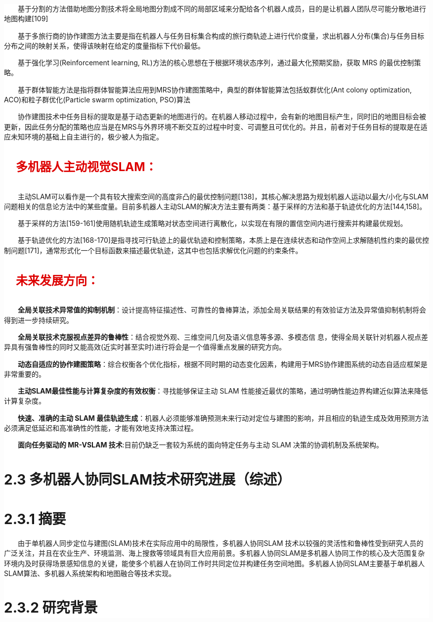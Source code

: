 &emsp;&emsp;基于分割的方法借助地图分割技术将全局地图分割成不同的局部区域来分配给各个机器人成员，目的是让机器人团队尽可能分散地进行地图构建[109]

&emsp;&emsp;基于多旅行商的协作建图方法主要是指在机器人与任务目标集合构成的旅行商轨迹上进行代价度量，求出机器人分布(集合)与任务目标分布之间的映射关系，使得该映射在给定的度量指标下代价最低。

&emsp;&emsp;基于强化学习(Reinforcement learning, RL)方法的核心思想在于根据环境状态序列，通过最大化预期奖励，获取 MRS 的最优控制策略。

&emsp;&emsp;基于群体智能方法是指将群体智能算法应用到MRS协作建图策略中，典型的群体智能算法包括蚁群优化(Ant colony optimization, ACO)和粒子群优化(Particle swarm optimization, PSO)算法

&emsp;&emsp;协作建图技术中任务目标的提取是基于动态更新的地图进行的。在机器人移动过程中，会有新的地图目标产生，同时旧的地图目标会被更新，因此任务分配的策略也应当是在MRS与外界环境不断交互的过程中时变、可调整且可优化的。并且，前者对于任务目标的提取是在适应未知环境的基础上自主进行的，极少被人为指定。

<font color="#dd0000" size="5">
<h4>
&emsp;多机器人主动视觉SLAM：
</h4>
</font>

&emsp;&emsp;主动SLAM可以看作是一个具有较大搜索空间的高度非凸的最优控制问题[138]，其核心解决思路为规划机器人运动以最大/小化与SLAM问题相关的信息论方法中的某些度量。目前多机器人主动SLAM的解决方法主要有两类：基于采样的方法和基于轨迹优化的方法[144,158]。

&emsp;&emsp;基于采样的方法[159-161]使用随机轨迹生成策略对状态空间进行离散化，以实现在有限的置信空间内进行搜索并构建最优规划。

&emsp;&emsp;基于轨迹优化的方法[168-170]是指寻找可行轨迹上的最优轨迹和控制策略，本质上是在连续状态和动作空间上求解随机性约束的最优控制问题[171]，通常形式化一个目标函数来描述最优轨迹，这其中也包括求解优化问题的约束条件。

<font color="#dd0000" size="5">
<h4>
&emsp;未来发展方向：
</h4>
</font>

&emsp;&emsp;**全局关联技术异常值的抑制机制**：设计提高特征描述性、可靠性的鲁棒算法，添加全局关联结果的有效验证方法及异常值抑制机制将会得到进一步持续研究。

&emsp;&emsp;**全局关联技术克服视点差异的鲁棒性**：结合视觉外观、三维空间几何及语义信息等多源、多模态信 息，使得全局关联针对机器人视点差异具有强鲁棒性的同时又能高效(近实时甚至实时)进行将会是一个值得重点发展的研究方向。

&emsp;&emsp;**动态自适应的协作建图策略**：综合权衡各个优化指标，根据不同时期的动态变化因素，构建用于MRS协作建图系统的动态自适应框架是非常重要的。

&emsp;&emsp;**主动SLAM最佳性能与计算复杂度的有效权衡**：寻找能够保证主动 SLAM 性能接近最优的策略，通过明确性能边界构建近似算法来降低计算复杂度。

&emsp;&emsp;**快速、准确的主动 SLAM 最佳轨迹生成**：机器人必须能够准确预测未来行动对定位与建图的影响，并且相应的轨迹生成及效用预测方法必须满足低延迟和高准确性的性能，才能有效地支持决策过程。

&emsp;&emsp;**面向任务驱动的 MR-VSLAM 技术**:目前仍缺乏一套较为系统的面向特定任务与主动 SLAM 决策的协调机制及系统架构。

# 2.3 多机器人协同SLAM技术研究进展（综述）

# 2.3.1 摘要

&emsp;&emsp;由于单机器人同步定位与建图(SLAM)技术在实际应用中的局限性，多机器人协同SLAM 技术以较强的灵活性和鲁棒性受到研究人员的广泛关注，并且在农业生产、环境监测、海上搜救等领域具有巨大应用前景。多机器人协同SLAM是多机器人协同工作的核心及大范围复杂环境内及时获得场景感知信息的关键，能使多个机器人在协同工作时共同定位并构建任务空间地图。多机器人协同SLAM主要基于单机器人SLAM算法、多机器人系统架构和地图融合等技术实现。

# 2.3.2 研究背景
